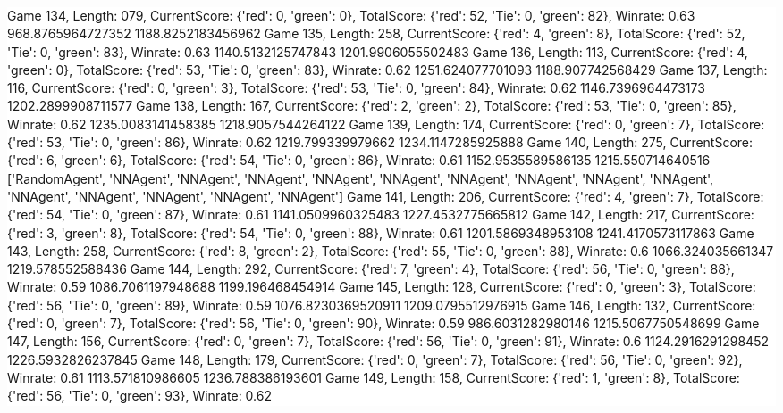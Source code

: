 Game 134, Length: 079,      CurrentScore: {'red': 0, 'green': 0},      TotalScore: {'red': 52, 'Tie': 0, 'green': 82},  Winrate: 0.63
968.8765964727352
1188.8252183456962
Game 135, Length: 258,      CurrentScore: {'red': 4, 'green': 8},      TotalScore: {'red': 52, 'Tie': 0, 'green': 83},  Winrate: 0.63
1140.5132125747843
1201.9906055502483
Game 136, Length: 113,      CurrentScore: {'red': 4, 'green': 0},      TotalScore: {'red': 53, 'Tie': 0, 'green': 83},  Winrate: 0.62
1251.624077701093
1188.907742568429
Game 137, Length: 116,      CurrentScore: {'red': 0, 'green': 3},      TotalScore: {'red': 53, 'Tie': 0, 'green': 84},  Winrate: 0.62
1146.7396964473173
1202.2899908711577
Game 138, Length: 167,      CurrentScore: {'red': 2, 'green': 2},      TotalScore: {'red': 53, 'Tie': 0, 'green': 85},  Winrate: 0.62
1235.0083141458385
1218.9057544264122
Game 139, Length: 174,      CurrentScore: {'red': 0, 'green': 7},      TotalScore: {'red': 53, 'Tie': 0, 'green': 86},  Winrate: 0.62
1219.799339979662
1234.1147285925888
Game 140, Length: 275,      CurrentScore: {'red': 6, 'green': 6},      TotalScore: {'red': 54, 'Tie': 0, 'green': 86},  Winrate: 0.61
1152.9535589586135
1215.550714640516
['RandomAgent', 'NNAgent', 'NNAgent', 'NNAgent', 'NNAgent', 'NNAgent', 'NNAgent', 'NNAgent', 'NNAgent', 'NNAgent', 'NNAgent', 'NNAgent', 'NNAgent', 'NNAgent', 'NNAgent']
Game 141, Length: 206,      CurrentScore: {'red': 4, 'green': 7},      TotalScore: {'red': 54, 'Tie': 0, 'green': 87},  Winrate: 0.61
1141.0509960325483
1227.4532775665812
Game 142, Length: 217,      CurrentScore: {'red': 3, 'green': 8},      TotalScore: {'red': 54, 'Tie': 0, 'green': 88},  Winrate: 0.61
1201.5869348953108
1241.4170573117863
Game 143, Length: 258,      CurrentScore: {'red': 8, 'green': 2},      TotalScore: {'red': 55, 'Tie': 0, 'green': 88},  Winrate: 0.6
1066.324035661347
1219.578552588436
Game 144, Length: 292,      CurrentScore: {'red': 7, 'green': 4},      TotalScore: {'red': 56, 'Tie': 0, 'green': 88},  Winrate: 0.59
1086.7061197948688
1199.196468454914
Game 145, Length: 128,      CurrentScore: {'red': 0, 'green': 3},      TotalScore: {'red': 56, 'Tie': 0, 'green': 89},  Winrate: 0.59
1076.8230369520911
1209.0795512976915
Game 146, Length: 132,      CurrentScore: {'red': 0, 'green': 7},      TotalScore: {'red': 56, 'Tie': 0, 'green': 90},  Winrate: 0.59
986.6031282980146
1215.5067750548699
Game 147, Length: 156,      CurrentScore: {'red': 0, 'green': 7},      TotalScore: {'red': 56, 'Tie': 0, 'green': 91},  Winrate: 0.6
1124.2916291298452
1226.5932826237845
Game 148, Length: 179,      CurrentScore: {'red': 0, 'green': 7},      TotalScore: {'red': 56, 'Tie': 0, 'green': 92},  Winrate: 0.61
1113.571810986605
1236.788386193601
Game 149, Length: 158,      CurrentScore: {'red': 1, 'green': 8},      TotalScore: {'red': 56, 'Tie': 0, 'green': 93},  Winrate: 0.62